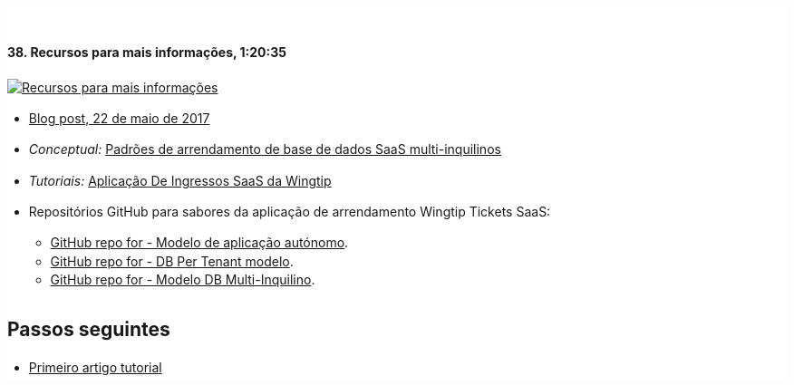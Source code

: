 
&nbsp; <a name="anchor-image-wtip-min12042"></a>
#### <a name="38-resources-for-more-information-12035"></a>38. Recursos para mais informações, 1:20:35
[![Recursos para mais informações][image-wtip-min12042-resources-more-info]](https://www.youtube.com/watch?v=jjNmcKBVjrc&t=4835)

- [Blog post, 22 de maio de 2017][resource-blog-saas-patterns-app-dev-sql-db-768h]

- *Conceptual:* [Padrões de arrendamento de base de dados SaaS multi-inquilinos][saas-concept-design-patterns-563e]

- *Tutoriais:* [Aplicação De Ingressos SaaS da Wingtip][saas-how-welcome-wingtip-app-679t]

- Repositórios GitHub para sabores da aplicação de arrendamento Wingtip Tickets SaaS:
    - [GitHub repo for - Modelo de aplicação autónomo][github-wingtip-standaloneapp].
    - [GitHub repo for - DB Per Tenant modelo][github-wingtip-dbpertenant].
    - [GitHub repo for - Modelo DB Multi-Inquilino][github-wingtip-multitenantdb].





## <a name="next-steps"></a>Passos seguintes

- [Primeiro artigo tutorial][saas-how-welcome-wingtip-app-679t]






[image-wtip-min00003-brk3120-whole-welcome]: media/saas-tenancy-video-index-wingtip-brk3120-20171011/wingtip-20171011-min00003-brk3120-welcome-myob-design-saas-app-sql-db.png "Slide de boas-vindas"

[image-wtip-min00311-session]: media/saas-tenancy-video-index-wingtip-brk3120-20171011/wingtip-20171011-min00311-session-objectives-takeaway.png "Objetivos da sessão."

[image-wtip-min00417-agenda]: media/saas-tenancy-video-index-wingtip-brk3120-20171011/wingtip-20171011-min00417-agenda-app-management-models-patterns.png "A agenda."

[image-wtip-min00505-web-app]: media/saas-tenancy-video-index-wingtip-brk3120-20171011/wingtip-20171011-min00505-wingtip-saas-app-mt-web.png "App Wingtip SaaS: App web multi-inquilino"

[image-wtip-min00555-app-web-form]: media/saas-tenancy-video-index-wingtip-brk3120-20171011/wingtip-20171011-min00555-app-form-contoso-concert-hall-night-opera.png "Formulário web de aplicativo em ação"

[image-wtip-min00931-per-tenant-cost]: media/saas-tenancy-video-index-wingtip-brk3120-20171011/wingtip-20171011-min00931-saas-data-management-concerns.png "Custo por inquilino, escala, isolamento, recuperação"

[image-wtip-min01159-db-models-pros-cons]: media/saas-tenancy-video-index-wingtip-brk3120-20171011/wingtip-20171011-min01159-db-models-multi-tenant-saas-apps.png "Modelos de base de dados para multi-inquilinos: prós e contras"

[image-wtip-min01301-hybrid]: media/saas-tenancy-video-index-wingtip-brk3120-20171011/wingtip-20171011-min01301-hybrib-model-blends-benefits-mt-st.png "Modelo híbrido mistura benefícios de MT/ST"

[image-wtip-min01644-st-vs-mt]: media/saas-tenancy-video-index-wingtip-brk3120-20171011/wingtip-20171011-min01644-st-mt-pros-cons.png "Inquilino único vs multi-inquilino: prós e contras"

[image-wtip-min01936-pools-cost]: media/saas-tenancy-video-index-wingtip-brk3120-20171011/wingtip-20171011-min01936-pools-cost-effective-unpredictable-workloads.png "As piscinas são rentáveis para cargas de trabalho imprevisíveis"

[image-wtip-min02008-demo-st-hybrid]: media/saas-tenancy-video-index-wingtip-brk3120-20171011/wingtip-20171011-min02008-demo-st-hybrid.png "Demonstração de base de dados por inquilino e ST/MT híbrido"

[image-wtip-min02029-live-app-form-dojo]: media/saas-tenancy-video-index-wingtip-brk3120-20171011/wingtip-20171011-min02029-app-form-dogwwod-dojo.png "Formulário de aplicativo ao vivo mostrando Dojo"

[image-wtip-min02854-myob-no-dba]: media/saas-tenancy-video-index-wingtip-brk3120-20171011/wingtip-20171011-min02854-myob-no-dba.png "MYOB e não um DBA à vista"

[image-wtip-min02940-myob-elastic]: media/saas-tenancy-video-index-wingtip-brk3120-20171011/wingtip-20171011-min02940-myob-elastic-pool-usage-example.png "Myob elástico elástico exemplo de utilização da piscina"

[image-wtip-min03136-learning-isvs]: media/saas-tenancy-video-index-wingtip-brk3120-20171011/wingtip-20171011-min03136-myob-isv-saas-patterns-design-scale.png "Aprender com MYOB e outros ISVs"

[image-wtip-min04315-patterns-compose]: media/saas-tenancy-video-index-wingtip-brk3120-20171011/wingtip-20171011-min04315-patterns-compose-into-e2e-saas-scenario-st-mt.png "Padrões compõem o cenário E2E SaaS"

[image-wtip-min04733-canonical-hybrid]: media/saas-tenancy-video-index-wingtip-brk3120-20171011/wingtip-20171011-min04733-canonical-hybrid-mt-saas-app.png "Aplicativo canónico híbrido multi-inquilino SaaS"

[image-wtip-min04810-wingtip-saas-app]: media/saas-tenancy-video-index-wingtip-brk3120-20171011/wingtip-20171011-min04810-saas-sample-app-descr-of-modules-links.png "App de amostra saas wingtip"

[image-wtip-min04910-scenarios-tutorials]: media/saas-tenancy-video-index-wingtip-brk3120-20171011/wingtip-20171011-min04910-scenarios-patterns-explored-tutorials.png "Cenários e padrões explorados nos tutoriais"

[image-wtip-min05018-demo-tutorials-github]: media/saas-tenancy-video-index-wingtip-brk3120-20171011/wingtip-20171011-min05018-demo-saas-tutorials-github-repo.png "Demonstração de tutoriais e repo GitHub"

[image-wtip-min05038-github-wingtipsaas]: media/saas-tenancy-video-index-wingtip-brk3120-20171011/wingtip-20171011-min05038-github-repo-wingtipsaas.png "GitHub repo Microsoft/WingtipSaaS"

[image-wtip-min05620-exploring-patterns]: media/saas-tenancy-video-index-wingtip-brk3120-20171011/wingtip-20171011-min05620-exploring-patterns-tutorials.png "Explorando os padrões"

[image-wtip-min05744-provisioning-tenants-onboarding-1]: media/saas-tenancy-video-index-wingtip-brk3120-20171011/wingtip-20171011-min05744-provisioning-tenants-connecting-run-time-1.png "Provisionamento de inquilinos e embarque"

[image-wtip-min05858-provisioning-tenants-app-connection-2]: media/saas-tenancy-video-index-wingtip-brk3120-20171011/wingtip-20171011-min05858-provisioning-tenants-connecting-run-time-2.png "Provisionamento de inquilinos e ligação de pedidos"


[image-wtip-min05943-demo-management-scripts-st]: media/saas-tenancy-video-index-wingtip-brk3120-20171011/wingtip-20171011-min05943-demo-management-scripts-provisioning-st.png "Demonstração de scripts de gestão que aprovisionam um único inquilino"
[image-wtip-min10002-powershell-provision-catalog]: media/saas-tenancy-video-index-wingtip-brk3120-20171011/wingtip-20171011-min10002-powershell-code.png "PowerShell para fornecimento e catálogo"
[image-wtip-min10330-sql-select-tenantsextended]: media/saas-tenancy-video-index-wingtip-brk3120-20171011/wingtip-20171011-min10330-ssms-tenantcatalog.png "T-SQL SELECT * FROM TenantsExtended"
[image-wtip-min10436-managing-unpredictable-workloads]: media/saas-tenancy-video-index-wingtip-brk3120-20171011/wingtip-20171011-min10436-managing-unpredictable-tenant-workloads.png "Gestão de cargas de trabalho imprevisíveis dos inquilinos"
[image-wtip-min10639-elastic-pool-monitoring]: media/saas-tenancy-video-index-wingtip-brk3120-20171011/wingtip-20171011-min10639-elastic-pool-monitoring.png "Monitorização elástica da piscina"
[image-wtip-min10942-load-generation]: media/saas-tenancy-video-index-wingtip-brk3120-20171011/wingtip-20171011-min10942-schema-management-scale.png "Geração de carga e monitorização do desempenho"
[image-wtip-min11033-schema-management-scale]: media/saas-tenancy-video-index-wingtip-brk3120-20171011/wingtip-20171011-min11033-schema-manage-1000s-dbs-one.png "Gestão de schema em escala"
[image-wtip-min11221-distributed-query]: media/saas-tenancy-video-index-wingtip-brk3120-20171011/wingtip-20171011-min11221-distributed-query-all-tenants-asif-single-db.png "Consulta distribuída através das bases de dados dos inquilinos"
[image-wtip-min11232-demo-ticket-generation]: media/saas-tenancy-video-index-wingtip-brk3120-20171011/wingtip-20171011-min11232-demo-ticket-generation-distributed-query.png "Demonstração da geração de bilhetes"
[image-wtip-min11246-ssms-adhoc-analytics]: media/saas-tenancy-video-index-wingtip-brk3120-20171011/wingtip-20171011-min11246-tsql-adhoc-analystics-db-elastic-query.png "Análise de adesivo SSMS"
[image-wtip-min11632-extract-tenant-data-sql-dw]: media/saas-tenancy-video-index-wingtip-brk3120-20171011/wingtip-20171011-min11632-extract-tenant-data-analytics-db-dw.png "Extrair dados do inquilino no Azure Synapse Analytics"
[image-wtip-min11648-graph-daily-sale-distribution]: media/saas-tenancy-video-index-wingtip-brk3120-20171011/wingtip-20171011-min11648-graph-daily-sale-contoso-concert-hall.png "Gráfico da distribuição diária de venda"
[image-wtip-min11952-wrap-up-call-action]: media/saas-tenancy-video-index-wingtip-brk3120-20171011/wingtip-20171011-min11952-wrap-call-action-saasfeedback.png "Embrulhe e chame à ação"
[image-wtip-min12042-resources-more-info]: media/saas-tenancy-video-index-wingtip-brk3120-20171011/wingtip-20171011-min12042-resources-blog-github-tutorials-get-started.png "Recursos para mais informações"
[saas-concept-design-patterns-563e]: saas-tenancy-app-design-patterns.md
[saas-how-welcome-wingtip-app-679t]: saas-tenancy-welcome-wingtip-tickets-app.md
[video-on-youtube-com-478y]: https://www.youtube.com/watch?v=jjNmcKBVjrc&t=1
[video-on-channel9-479c]: https://channel9.msdn.com/Events/Ignite/Microsoft-Ignite-Orlando-2017/BRK3120
[resource-blog-saas-patterns-app-dev-sql-db-768h]: https://azure.microsoft.com/blog/saas-patterns-accelerate-saas-application-development-on-sql-database/
[github-wingtip-standaloneapp]: https://github.com/Microsoft/WingtipTicketsSaaS-StandaloneApp/
[github-wingtip-dbpertenant]: https://github.com/Microsoft/WingtipTicketsSaaS-DbPerTenant/
[github-wingtip-multitenantdb]: https://github.com/Microsoft/WingtipTicketsSaaS-MultiTenantDB/